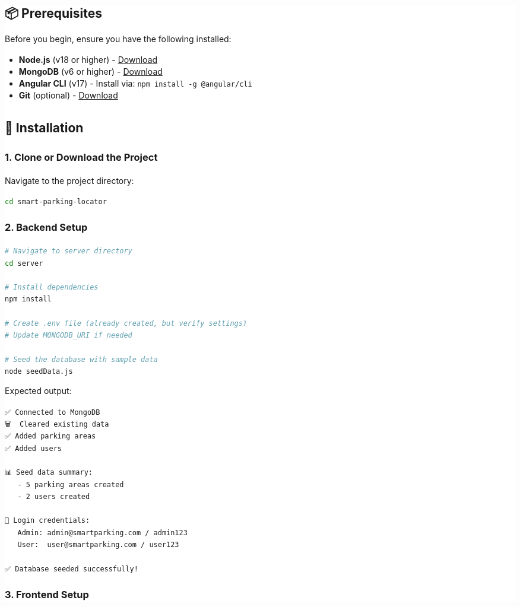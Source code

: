 ## 📦 Prerequisites

Before you begin, ensure you have the following installed:

- **Node.js** (v18 or higher) - [Download](https://nodejs.org/)
- **MongoDB** (v6 or higher) - [Download](https://www.mongodb.com/try/download/community)
- **Angular CLI** (v17) - Install via: `npm install -g @angular/cli`
- **Git** (optional) - [Download](https://git-scm.com/)

## 🚀 Installation

### 1. Clone or Download the Project

Navigate to the project directory:
```bash
cd smart-parking-locator
```

### 2. Backend Setup

```bash
# Navigate to server directory
cd server

# Install dependencies
npm install

# Create .env file (already created, but verify settings)
# Update MONGODB_URI if needed

# Seed the database with sample data
node seedData.js
```

Expected output:
```
✅ Connected to MongoDB
🗑️  Cleared existing data
✅ Added parking areas
✅ Added users

📊 Seed data summary:
   - 5 parking areas created
   - 2 users created

👤 Login credentials:
   Admin: admin@smartparking.com / admin123
   User:  user@smartparking.com / user123

✅ Database seeded successfully!
```

### 3. Frontend Setup
